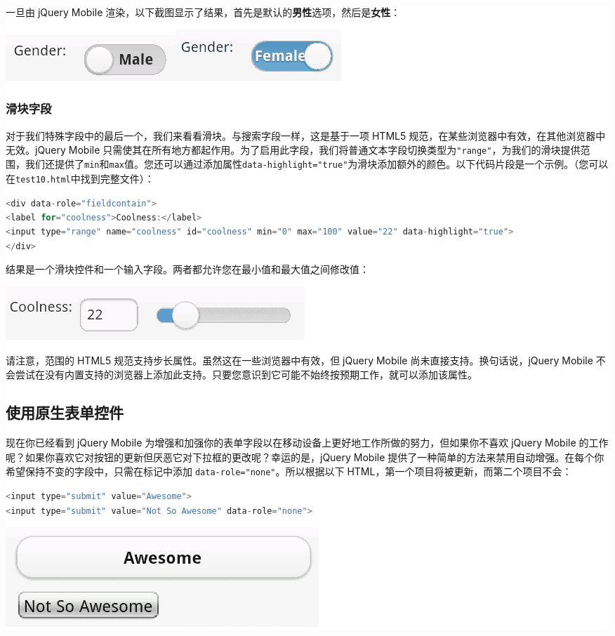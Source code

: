 一旦由 jQuery Mobile 渲染，以下截图显示了结果，首先是默认的**男性**选项，然后是**女性**：

![翻转切换字段](img/7263_06_13.jpg)![翻转切换字段](img/7263_06_14.jpg)

### 滑块字段

对于我们特殊字段中的最后一个，我们来看看滑块。与搜索字段一样，这是基于一项 HTML5 规范，在某些浏览器中有效，在其他浏览器中无效。jQuery Mobile 只需使其在所有地方都起作用。为了启用此字段，我们将普通文本字段切换类型为`"range"`，为我们的滑块提供范围，我们还提供了`min`和`max`值。您还可以通过添加属性`data-highlight="true"`为滑块添加额外的颜色。以下代码片段是一个示例。（您可以在`test10.html`中找到完整文件）：

```js
<div data-role="fieldcontain">
<label for="coolness">Coolness:</label>
<input type="range" name="coolness" id="coolness" min="0" max="100" value="22" data-highlight="true">
</div>

```

结果是一个滑块控件和一个输入字段。两者都允许您在最小值和最大值之间修改值：

![滑块字段](img/7263_06_15.jpg)

请注意，范围的 HTML5 规范支持步长属性。虽然这在一些浏览器中有效，但 jQuery Mobile 尚未直接支持。换句话说，jQuery Mobile 不会尝试在没有内置支持的浏览器上添加此支持。只要您意识到它可能不始终按预期工作，就可以添加该属性。

## 使用原生表单控件

现在你已经看到 jQuery Mobile 为增强和加强你的表单字段以在移动设备上更好地工作所做的努力，但如果你不喜欢 jQuery Mobile 的工作呢？如果你喜欢它对按钮的更新但厌恶它对下拉框的更改呢？幸运的是，jQuery Mobile 提供了一种简单的方法来禁用自动增强。在每个你希望保持不变的字段中，只需在标记中添加 `data-role="none"`。所以根据以下 HTML，第一个项目将被更新，而第二个项目不会：

```js
<input type="submit" value="Awesome">
<input type="submit" value="Not So Awesome" data-role="none">

```

![使用原生表单控件](img/7263_06_16.jpg)
